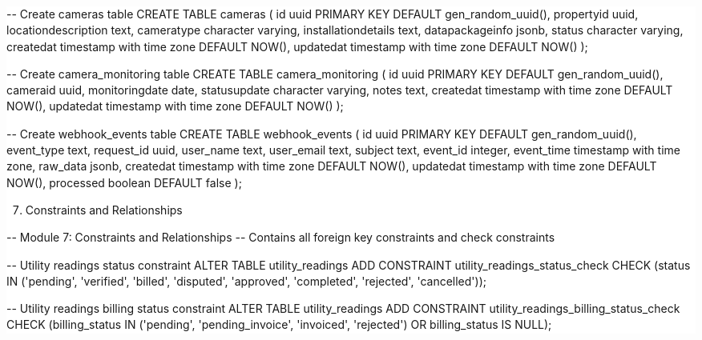 -- Create cameras table
CREATE TABLE cameras (
    id uuid PRIMARY KEY DEFAULT gen_random_uuid(),
    propertyid uuid,
    locationdescription text,
    cameratype character varying,
    installationdetails text,
    datapackageinfo jsonb,
    status character varying,
    createdat timestamp with time zone DEFAULT NOW(),
    updatedat timestamp with time zone DEFAULT NOW()
);

-- Create camera_monitoring table
CREATE TABLE camera_monitoring (
    id uuid PRIMARY KEY DEFAULT gen_random_uuid(),
    cameraid uuid,
    monitoringdate date,
    statusupdate character varying,
    notes text,
    createdat timestamp with time zone DEFAULT NOW(),
    updatedat timestamp with time zone DEFAULT NOW()
);

-- Create webhook_events table
CREATE TABLE webhook_events (
    id uuid PRIMARY KEY DEFAULT gen_random_uuid(),
    event_type text,
    request_id uuid,
    user_name text,
    user_email text,
    subject text,
    event_id integer,
    event_time timestamp with time zone,
    raw_data jsonb,
    createdat timestamp with time zone DEFAULT NOW(),
    updatedat timestamp with time zone DEFAULT NOW(),
    processed boolean DEFAULT false
);


7. Constraints and Relationships


-- Module 7: Constraints and Relationships
-- Contains all foreign key constraints and check constraints

-- Utility readings status constraint
ALTER TABLE utility_readings
ADD CONSTRAINT utility_readings_status_check
CHECK (status IN ('pending', 'verified', 'billed', 'disputed', 'approved', 'completed', 'rejected', 'cancelled'));

-- Utility readings billing status constraint
ALTER TABLE utility_readings
ADD CONSTRAINT utility_readings_billing_status_check
CHECK (billing_status IN ('pending', 'pending_invoice', 'invoiced', 'rejected') OR billing_status IS NULL);
